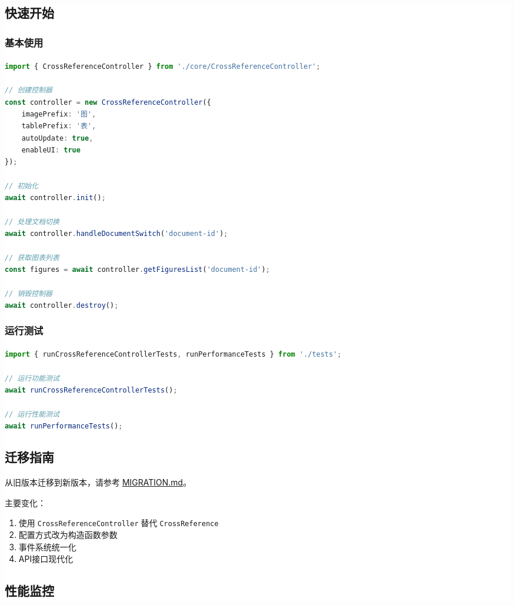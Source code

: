 ## 快速开始

### 基本使用

```typescript
import { CrossReferenceController } from './core/CrossReferenceController';

// 创建控制器
const controller = new CrossReferenceController({
    imagePrefix: '图',
    tablePrefix: '表',
    autoUpdate: true,
    enableUI: true
});

// 初始化
await controller.init();

// 处理文档切换
await controller.handleDocumentSwitch('document-id');

// 获取图表列表
const figures = await controller.getFiguresList('document-id');

// 销毁控制器
await controller.destroy();
```

### 运行测试

```typescript
import { runCrossReferenceControllerTests, runPerformanceTests } from './tests';

// 运行功能测试
await runCrossReferenceControllerTests();

// 运行性能测试
await runPerformanceTests();
```

## 迁移指南

从旧版本迁移到新版本，请参考 [MIGRATION.md](./MIGRATION.md)。

主要变化：
1. 使用 `CrossReferenceController` 替代 `CrossReference`
2. 配置方式改为构造函数参数
3. 事件系统统一化
4. API接口现代化

## 性能监控
